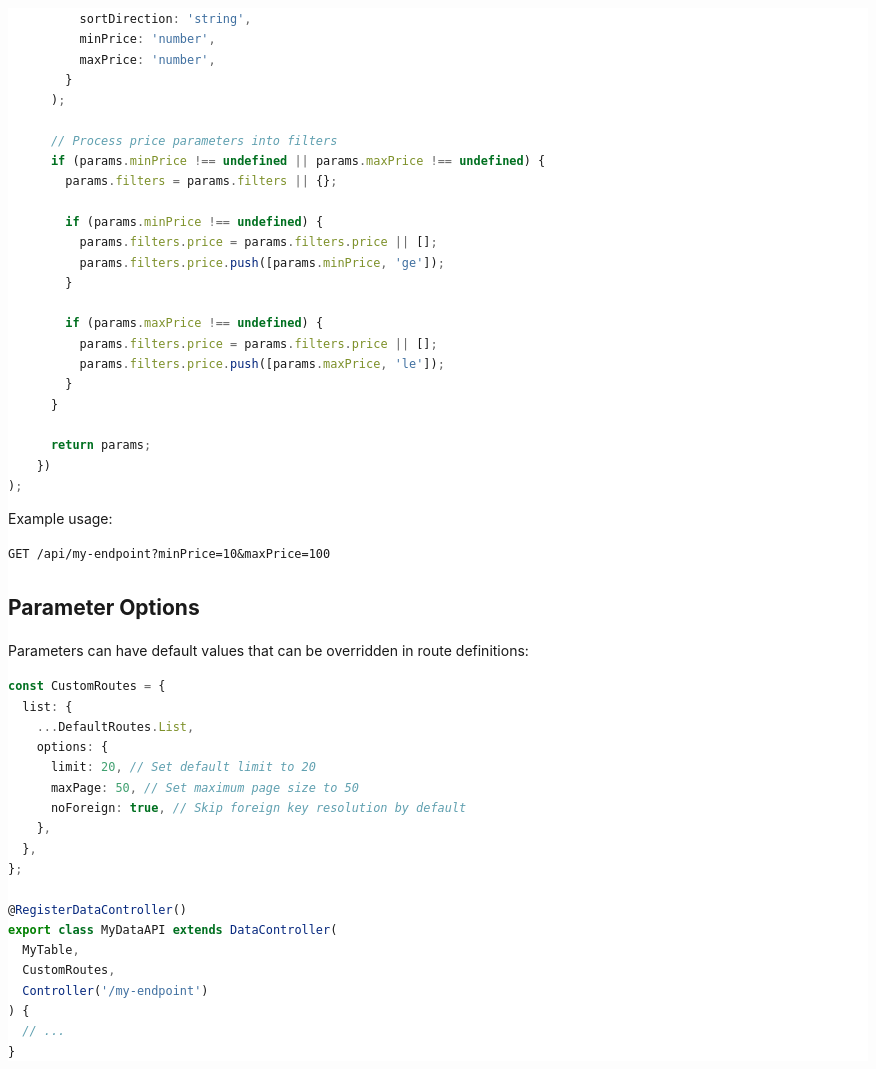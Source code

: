 ```typescript
          sortDirection: 'string',
          minPrice: 'number',
          maxPrice: 'number',
        }
      );

      // Process price parameters into filters
      if (params.minPrice !== undefined || params.maxPrice !== undefined) {
        params.filters = params.filters || {};

        if (params.minPrice !== undefined) {
          params.filters.price = params.filters.price || [];
          params.filters.price.push([params.minPrice, 'ge']);
        }

        if (params.maxPrice !== undefined) {
          params.filters.price = params.filters.price || [];
          params.filters.price.push([params.maxPrice, 'le']);
        }
      }

      return params;
    })
);
```

Example usage:

```
GET /api/my-endpoint?minPrice=10&maxPrice=100
```

## Parameter Options

Parameters can have default values that can be overridden in route definitions:

```typescript
const CustomRoutes = {
  list: {
    ...DefaultRoutes.List,
    options: {
      limit: 20, // Set default limit to 20
      maxPage: 50, // Set maximum page size to 50
      noForeign: true, // Skip foreign key resolution by default
    },
  },
};

@RegisterDataController()
export class MyDataAPI extends DataController(
  MyTable,
  CustomRoutes,
  Controller('/my-endpoint')
) {
  // ...
}
```
